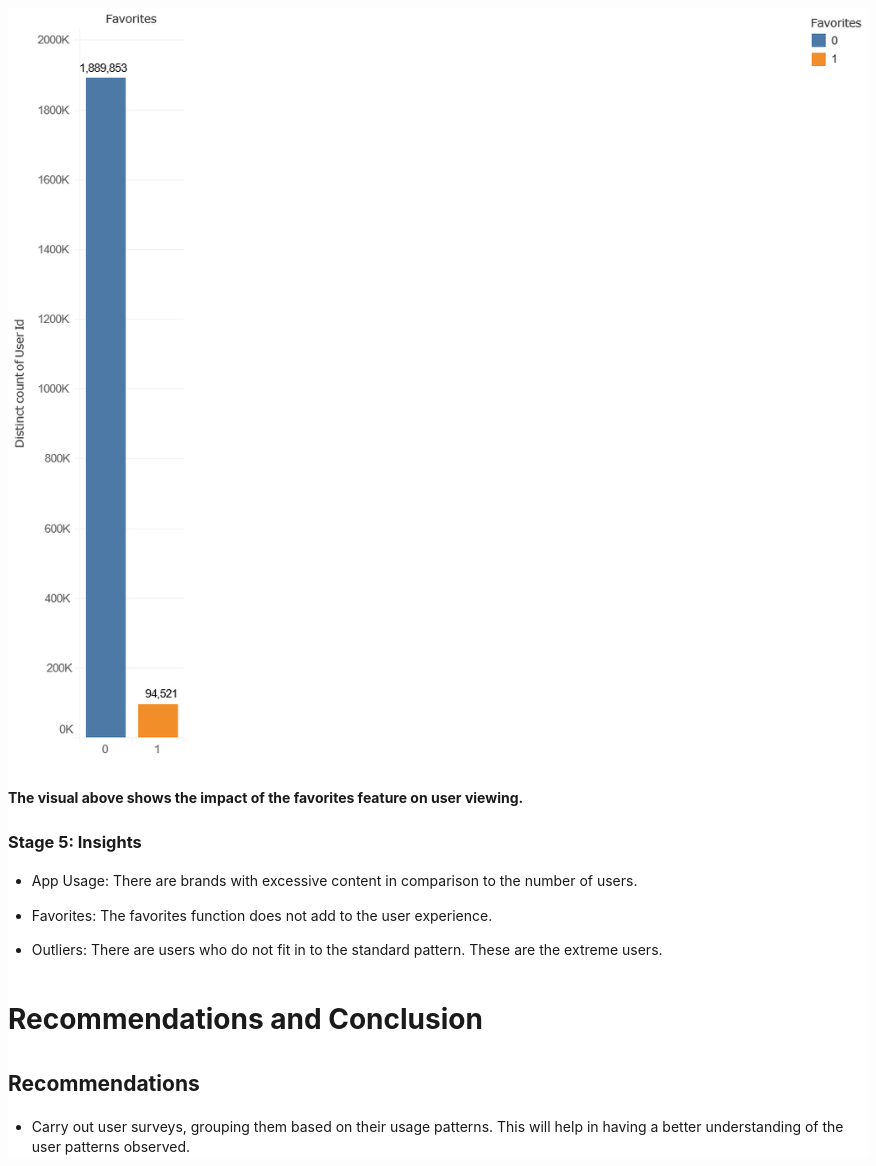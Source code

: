 ![](Images/favourites.png)

#### The visual above shows the impact of the favorites feature on user viewing.


### Stage 5: Insights

* App Usage: There are brands with excessive content in comparison to the number of users.

* Favorites: The favorites function does not add to the user experience.

* Outliers: There are users who do not fit in to the standard pattern. These are the extreme users.


# Recommendations and Conclusion
## Recommendations
* Carry out user surveys, grouping them based on their usage patterns. This will help in having a better understanding of the user patterns observed.
